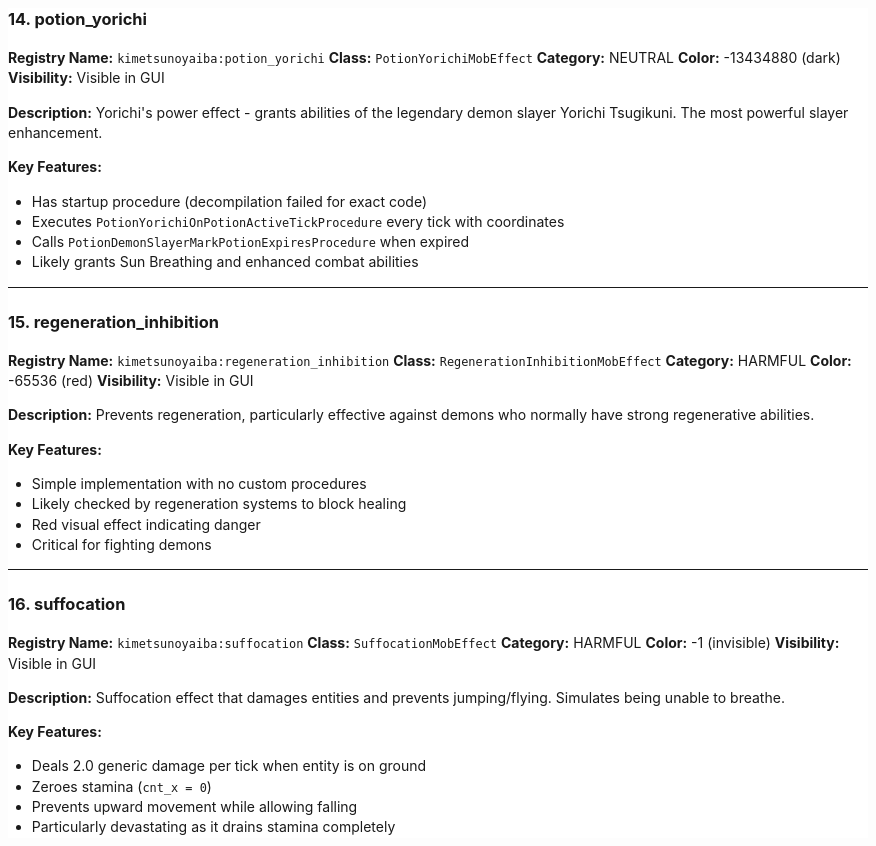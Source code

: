 
### 14. potion_yorichi
**Registry Name:** `kimetsunoyaiba:potion_yorichi`
**Class:** `PotionYorichiMobEffect`
**Category:** NEUTRAL
**Color:** -13434880 (dark)
**Visibility:** Visible in GUI

**Description:**
Yorichi's power effect - grants abilities of the legendary demon slayer Yorichi Tsugikuni. The most powerful slayer enhancement.

**Key Features:**
- Has startup procedure (decompilation failed for exact code)
- Executes `PotionYorichiOnPotionActiveTickProcedure` every tick with coordinates
- Calls `PotionDemonSlayerMarkPotionExpiresProcedure` when expired
- Likely grants Sun Breathing and enhanced combat abilities

---

### 15. regeneration_inhibition
**Registry Name:** `kimetsunoyaiba:regeneration_inhibition`
**Class:** `RegenerationInhibitionMobEffect`
**Category:** HARMFUL
**Color:** -65536 (red)
**Visibility:** Visible in GUI

**Description:**
Prevents regeneration, particularly effective against demons who normally have strong regenerative abilities.

**Key Features:**
- Simple implementation with no custom procedures
- Likely checked by regeneration systems to block healing
- Red visual effect indicating danger
- Critical for fighting demons

---

### 16. suffocation
**Registry Name:** `kimetsunoyaiba:suffocation`
**Class:** `SuffocationMobEffect`
**Category:** HARMFUL
**Color:** -1 (invisible)
**Visibility:** Visible in GUI

**Description:**
Suffocation effect that damages entities and prevents jumping/flying. Simulates being unable to breathe.

**Key Features:**
- Deals 2.0 generic damage per tick when entity is on ground
- Zeroes stamina (`cnt_x = 0`)
- Prevents upward movement while allowing falling
- Particularly devastating as it drains stamina completely
